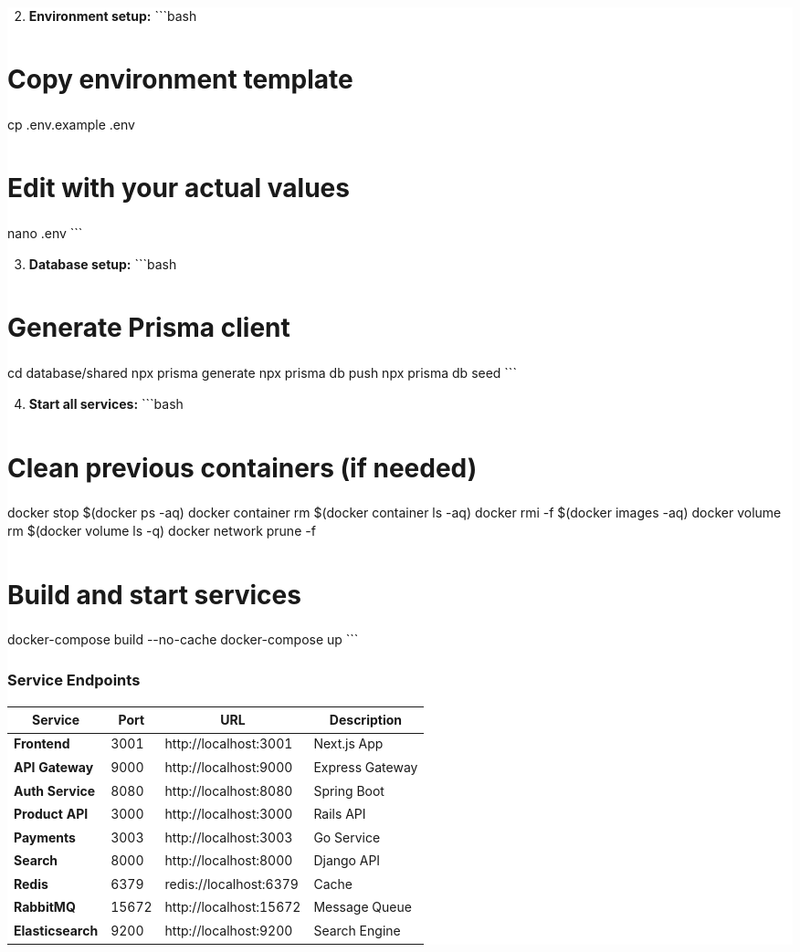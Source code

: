 2. **Environment setup:**
\`\`\`bash
# Copy environment template
cp .env.example .env

# Edit with your actual values
nano .env
\`\`\`

3. **Database setup:**
\`\`\`bash
# Generate Prisma client
cd database/shared
npx prisma generate
npx prisma db push
npx prisma db seed
\`\`\`

4. **Start all services:**
\`\`\`bash
# Clean previous containers (if needed)
docker stop $(docker ps -aq)
docker container rm $(docker container ls -aq)
docker rmi -f $(docker images -aq)
docker volume rm $(docker volume ls -q)
docker network prune -f

# Build and start services
docker-compose build --no-cache
docker-compose up
\`\`\`

### Service Endpoints

| Service | Port | URL | Description |
|---------|------|-----|-------------|
| **Frontend** | 3001 | http://localhost:3001 | Next.js App |
| **API Gateway** | 9000 | http://localhost:9000 | Express Gateway |
| **Auth Service** | 8080 | http://localhost:8080 | Spring Boot |
| **Product API** | 3000 | http://localhost:3000 | Rails API |
| **Payments** | 3003 | http://localhost:3003 | Go Service |
| **Search** | 8000 | http://localhost:8000 | Django API |
| **Redis** | 6379 | redis://localhost:6379 | Cache |
| **RabbitMQ** | 15672 | http://localhost:15672 | Message Queue |
| **Elasticsearch** | 9200 | http://localhost:9200 | Search Engine |
